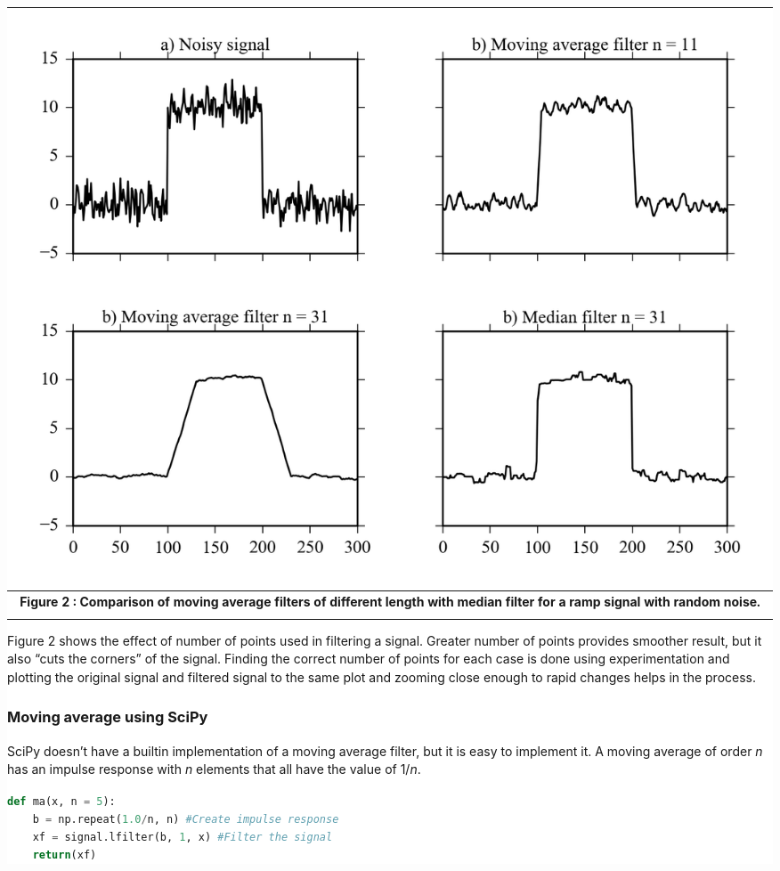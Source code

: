 | ![dsp_ma_example_1.png](image/dsp_ma_example_1.png) |
| :--: |
| <center><b> Figure 2 : Comparison of moving average filters of different length with median filter for a ramp signal with random noise. </center></b> |
|  |

Figure 2 shows the effect of number of points used in filtering a signal. Greater number of points provides smoother result, but it also “cuts the corners” of the signal. Finding the correct number of points for each case is done using experimentation and plotting the original signal and filtered signal to the same plot and zooming close enough to rapid changes helps in the process.

### Moving average using SciPy
SciPy doesn’t have a builtin implementation of a moving average filter, but it is easy to implement it. A moving average of order $n$ has an impulse response with $n$ elements that all have the value of $1/n$.

```python
def ma(x, n = 5):
    b = np.repeat(1.0/n, n) #Create impulse response
    xf = signal.lfilter(b, 1, x) #Filter the signal
    return(xf)
```
